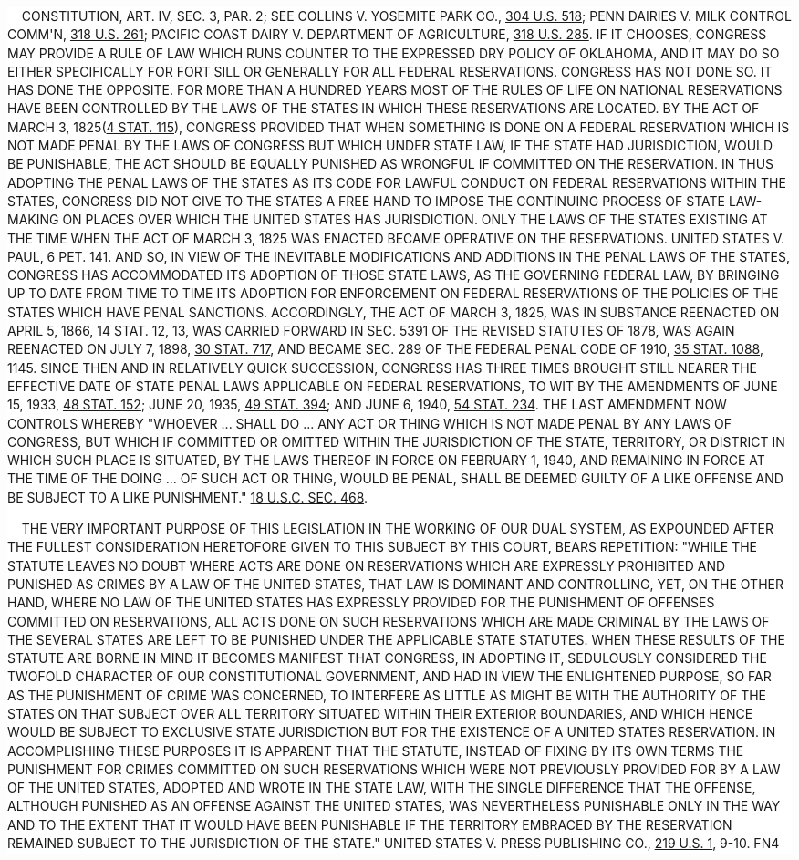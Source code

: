     CONSTITUTION, ART. IV, SEC. 3, PAR. 2; SEE COLLINS V. YOSEMITE PARK CO., [304 U.S. 518][/us/courts/scotus/usReporter/304/518]; PENN DAIRIES V. MILK CONTROL COMM'N, [318 U.S. 261][/us/courts/scotus/usReporter/318/261]; PACIFIC COAST DAIRY V. DEPARTMENT OF AGRICULTURE, [318 U.S. 285][/us/courts/scotus/usReporter/318/285].  IF IT CHOOSES, CONGRESS MAY PROVIDE A RULE OF LAW WHICH RUNS COUNTER TO THE EXPRESSED DRY POLICY OF OKLAHOMA, AND IT MAY DO SO EITHER SPECIFICALLY FOR FORT SILL OR GENERALLY FOR ALL FEDERAL RESERVATIONS.  CONGRESS HAS NOT DONE SO.  IT HAS DONE THE OPPOSITE.  FOR MORE THAN A HUNDRED YEARS MOST OF THE RULES OF LIFE ON NATIONAL RESERVATIONS HAVE BEEN CONTROLLED BY THE LAWS OF THE STATES IN WHICH THESE RESERVATIONS ARE LOCATED.  BY THE ACT OF MARCH 3, 1825([4 STAT. 115][/us/stat/4/115]), CONGRESS PROVIDED THAT WHEN SOMETHING IS DONE ON A FEDERAL RESERVATION WHICH IS NOT MADE PENAL BY THE LAWS OF CONGRESS BUT WHICH UNDER STATE LAW, IF THE STATE HAD JURISDICTION, WOULD BE PUNISHABLE, THE ACT SHOULD BE EQUALLY PUNISHED AS WRONGFUL IF COMMITTED ON THE RESERVATION.  IN THUS ADOPTING THE PENAL LAWS OF THE STATES AS ITS CODE FOR LAWFUL CONDUCT ON FEDERAL RESERVATIONS WITHIN THE STATES, CONGRESS DID NOT GIVE TO THE STATES A FREE HAND TO IMPOSE THE CONTINUING PROCESS OF STATE LAW-MAKING ON PLACES OVER WHICH THE UNITED STATES HAS JURISDICTION.  ONLY THE LAWS OF THE STATES EXISTING AT THE TIME WHEN THE ACT OF MARCH 3, 1825 WAS ENACTED BECAME OPERATIVE ON THE RESERVATIONS.  UNITED STATES V. PAUL, 6 PET. 141.  AND SO, IN VIEW OF THE INEVITABLE MODIFICATIONS AND ADDITIONS IN THE PENAL LAWS OF THE STATES, CONGRESS HAS ACCOMMODATED ITS ADOPTION OF THOSE STATE LAWS, AS THE GOVERNING FEDERAL LAW, BY BRINGING UP TO DATE FROM TIME TO TIME ITS ADOPTION FOR ENFORCEMENT ON FEDERAL RESERVATIONS OF THE POLICIES OF THE STATES WHICH HAVE PENAL SANCTIONS.  ACCORDINGLY, THE ACT OF MARCH 3, 1825, WAS IN SUBSTANCE REENACTED ON APRIL 5, 1866, [14 STAT. 12][/us/stat/14/12], 13, WAS CARRIED FORWARD IN SEC. 5391 OF THE REVISED STATUTES OF 1878, WAS AGAIN REENACTED ON JULY 7, 1898, [30 STAT. 717][/us/stat/30/717], AND BECAME SEC. 289 OF THE FEDERAL PENAL CODE OF 1910, [35 STAT. 1088][/us/stat/35/1088], 1145.  SINCE THEN AND IN RELATIVELY QUICK SUCCESSION, CONGRESS HAS THREE TIMES BROUGHT STILL NEARER THE EFFECTIVE DATE OF STATE PENAL LAWS APPLICABLE ON FEDERAL RESERVATIONS, TO WIT BY THE AMENDMENTS OF JUNE 15, 1933, [48 STAT. 152][/us/stat/48/152]; JUNE 20, 1935, [49 STAT. 394][/us/stat/49/394]; AND JUNE 6, 1940, [54 STAT. 234][/us/stat/54/234].  THE LAST AMENDMENT NOW CONTROLS WHEREBY "WHOEVER  ...  SHALL DO  ...  ANY ACT OR THING WHICH IS NOT MADE PENAL BY ANY LAWS OF CONGRESS, BUT WHICH IF COMMITTED OR OMITTED WITHIN THE JURISDICTION OF THE STATE, TERRITORY, OR DISTRICT IN WHICH SUCH PLACE IS SITUATED, BY THE LAWS THEREOF IN FORCE ON FEBRUARY 1, 1940, AND REMAINING IN FORCE AT THE TIME OF THE DOING  ...  OF SUCH ACT OR THING, WOULD BE PENAL, SHALL BE DEEMED GUILTY OF A LIKE OFFENSE AND BE SUBJECT TO A LIKE PUNISHMENT."  [18 U.S.C. SEC. 468][/us/usc/t18/s468].

    THE VERY IMPORTANT PURPOSE OF THIS LEGISLATION IN THE WORKING OF OUR DUAL SYSTEM, AS EXPOUNDED AFTER THE FULLEST CONSIDERATION HERETOFORE GIVEN TO THIS SUBJECT BY THIS COURT, BEARS REPETITION: "WHILE THE STATUTE LEAVES NO DOUBT WHERE ACTS ARE DONE ON RESERVATIONS WHICH ARE EXPRESSLY PROHIBITED AND PUNISHED AS CRIMES BY A LAW OF THE UNITED STATES, THAT LAW IS DOMINANT AND CONTROLLING, YET, ON THE OTHER HAND, WHERE NO LAW OF THE UNITED STATES HAS EXPRESSLY PROVIDED FOR THE PUNISHMENT OF OFFENSES COMMITTED ON RESERVATIONS, ALL ACTS DONE ON SUCH RESERVATIONS WHICH ARE MADE CRIMINAL BY THE LAWS OF THE SEVERAL STATES ARE LEFT TO BE PUNISHED UNDER THE APPLICABLE STATE STATUTES.  WHEN THESE RESULTS OF THE STATUTE ARE BORNE IN MIND IT BECOMES MANIFEST THAT CONGRESS, IN ADOPTING IT, SEDULOUSLY CONSIDERED THE TWOFOLD CHARACTER OF OUR CONSTITUTIONAL GOVERNMENT, AND HAD IN VIEW THE ENLIGHTENED PURPOSE, SO FAR AS THE PUNISHMENT OF CRIME WAS CONCERNED, TO INTERFERE AS LITTLE AS MIGHT BE WITH THE AUTHORITY OF THE STATES ON THAT SUBJECT OVER ALL TERRITORY SITUATED WITHIN THEIR EXTERIOR BOUNDARIES, AND WHICH HENCE WOULD BE SUBJECT TO EXCLUSIVE STATE JURISDICTION BUT FOR THE EXISTENCE OF A UNITED STATES RESERVATION.  IN ACCOMPLISHING THESE PURPOSES IT IS APPARENT THAT THE STATUTE, INSTEAD OF FIXING BY ITS OWN TERMS THE PUNISHMENT FOR CRIMES COMMITTED ON SUCH RESERVATIONS WHICH WERE NOT PREVIOUSLY PROVIDED FOR BY A LAW OF THE UNITED STATES, ADOPTED AND WROTE IN THE STATE LAW, WITH THE SINGLE DIFFERENCE THAT THE OFFENSE, ALTHOUGH PUNISHED AS AN OFFENSE AGAINST THE UNITED STATES, WAS NEVERTHELESS PUNISHABLE ONLY IN THE WAY AND TO THE EXTENT THAT IT WOULD HAVE BEEN PUNISHABLE IF THE TERRITORY EMBRACED BY THE RESERVATION REMAINED SUBJECT TO THE JURISDICTION OF THE STATE."  UNITED STATES V. PRESS PUBLISHING CO., [219 U.S. 1][/us/courts/scotus/usReporter/219/1], 9-10.  FN4


[/us/courts/scotus/usReporter/321/383]: https://publicdocs.github.io/go/links?ns=uslm-x&ref=%2Fus%2Fcourts%2Fscotus%2FusReporter%2F321%2F383
[/us/usc/t10/s1350]: https://publicdocs.github.io/go/links?ns=uslm&ref=%2Fus%2Fusc%2Ft10%2Fs1350
[/us/courts/scotus/usReporter/320/731]: https://publicdocs.github.io/go/links?ns=uslm-x&ref=%2Fus%2Fcourts%2Fscotus%2FusReporter%2F320%2F731
[/us/courts/scotus/usReporter/320/731]: https://publicdocs.github.io/go/links?ns=uslm-x&ref=%2Fus%2Fcourts%2Fscotus%2FusReporter%2F320%2F731
[/us/courts/scotus/usReporter/314/390]: https://publicdocs.github.io/go/links?ns=uslm-x&ref=%2Fus%2Fcourts%2Fscotus%2FusReporter%2F314%2F390
[/us/courts/scotus/usReporter/321/131]: https://publicdocs.github.io/go/links?ns=uslm-x&ref=%2Fus%2Fcourts%2Fscotus%2FusReporter%2F321%2F131
[/us/courts/scotus/usReporter/304/518]: https://publicdocs.github.io/go/links?ns=uslm-x&ref=%2Fus%2Fcourts%2Fscotus%2FusReporter%2F304%2F518
[/us/courts/scotus/usReporter/318/285]: https://publicdocs.github.io/go/links?ns=uslm-x&ref=%2Fus%2Fcourts%2Fscotus%2FusReporter%2F318%2F285
[/us/courts/scotus/usReporter/290/240]: https://publicdocs.github.io/go/links?ns=uslm-x&ref=%2Fus%2Fcourts%2Fscotus%2FusReporter%2F290%2F240
[/us/courts/scotus/usReporter/219/1]: https://publicdocs.github.io/go/links?ns=uslm-x&ref=%2Fus%2Fcourts%2Fscotus%2FusReporter%2F219%2F1
[/us/courts/scotus/usReporter/216/559]: https://publicdocs.github.io/go/links?ns=uslm-x&ref=%2Fus%2Fcourts%2Fscotus%2FusReporter%2F216%2F559
[/us/courts/scotus/usReporter/291/315]: https://publicdocs.github.io/go/links?ns=uslm-x&ref=%2Fus%2Fcourts%2Fscotus%2FusReporter%2F291%2F315
[/us/courts/scotus/usReporter/309/94]: https://publicdocs.github.io/go/links?ns=uslm-x&ref=%2Fus%2Fcourts%2Fscotus%2FusReporter%2F309%2F94
[/us/courts/scotus/usReporter/302/253]: https://publicdocs.github.io/go/links?ns=uslm-x&ref=%2Fus%2Fcourts%2Fscotus%2FusReporter%2F302%2F253
[/us/usc/t28/s371]: https://publicdocs.github.io/go/links?ns=uslm&ref=%2Fus%2Fusc%2Ft28%2Fs371
[/us/courts/scotus/usReporter/248/215]: https://publicdocs.github.io/go/links?ns=uslm-x&ref=%2Fus%2Fcourts%2Fscotus%2FusReporter%2F248%2F215
[/us/courts/scotus/usReporter/304/518]: https://publicdocs.github.io/go/links?ns=uslm-x&ref=%2Fus%2Fcourts%2Fscotus%2FusReporter%2F304%2F518
[/us/courts/scotus/usReporter/318/285]: https://publicdocs.github.io/go/links?ns=uslm-x&ref=%2Fus%2Fcourts%2Fscotus%2FusReporter%2F318%2F285
[/us/stat/31/758]: https://publicdocs.github.io/go/links?ns=uslm&ref=%2Fus%2Fstat%2F31%2F758
[/us/stat/54/234]: https://publicdocs.github.io/go/links?ns=uslm&ref=%2Fus%2Fstat%2F54%2F234
[/us/stat/35/1143]: https://publicdocs.github.io/go/links?ns=uslm&ref=%2Fus%2Fstat%2F35%2F1143
[/us/courts/scotus/usReporter/304/518]: https://publicdocs.github.io/go/links?ns=uslm-x&ref=%2Fus%2Fcourts%2Fscotus%2FusReporter%2F304%2F518
[/us/courts/scotus/usReporter/316/481]: https://publicdocs.github.io/go/links?ns=uslm-x&ref=%2Fus%2Fcourts%2Fscotus%2FusReporter%2F316%2F481
[/us/courts/scotus/usReporter/241/79]: https://publicdocs.github.io/go/links?ns=uslm-x&ref=%2Fus%2Fcourts%2Fscotus%2FusReporter%2F241%2F79
[/us/courts/scotus/usReporter/125/465]: https://publicdocs.github.io/go/links?ns=uslm-x&ref=%2Fus%2Fcourts%2Fscotus%2FusReporter%2F125%2F465
[/us/courts/scotus/usReporter/266/481]: https://publicdocs.github.io/go/links?ns=uslm-x&ref=%2Fus%2Fcourts%2Fscotus%2FusReporter%2F266%2F481
[/us/stat/54/234]: https://publicdocs.github.io/go/links?ns=uslm&ref=%2Fus%2Fstat%2F54%2F234
[/us/usc/t18/s468]: https://publicdocs.github.io/go/links?ns=uslm&ref=%2Fus%2Fusc%2Ft18%2Fs468
[/us/courts/scotus/usReporter/304/518]: https://publicdocs.github.io/go/links?ns=uslm-x&ref=%2Fus%2Fcourts%2Fscotus%2FusReporter%2F304%2F518
[/us/courts/scotus/usReporter/318/261]: https://publicdocs.github.io/go/links?ns=uslm-x&ref=%2Fus%2Fcourts%2Fscotus%2FusReporter%2F318%2F261
[/us/courts/scotus/usReporter/318/285]: https://publicdocs.github.io/go/links?ns=uslm-x&ref=%2Fus%2Fcourts%2Fscotus%2FusReporter%2F318%2F285
[/us/stat/4/115]: https://publicdocs.github.io/go/links?ns=uslm&ref=%2Fus%2Fstat%2F4%2F115
[/us/stat/14/12]: https://publicdocs.github.io/go/links?ns=uslm&ref=%2Fus%2Fstat%2F14%2F12
[/us/stat/30/717]: https://publicdocs.github.io/go/links?ns=uslm&ref=%2Fus%2Fstat%2F30%2F717
[/us/stat/35/1088]: https://publicdocs.github.io/go/links?ns=uslm&ref=%2Fus%2Fstat%2F35%2F1088
[/us/stat/48/152]: https://publicdocs.github.io/go/links?ns=uslm&ref=%2Fus%2Fstat%2F48%2F152
[/us/stat/49/394]: https://publicdocs.github.io/go/links?ns=uslm&ref=%2Fus%2Fstat%2F49%2F394
[/us/stat/54/234]: https://publicdocs.github.io/go/links?ns=uslm&ref=%2Fus%2Fstat%2F54%2F234
[/us/usc/t18/s468]: https://publicdocs.github.io/go/links?ns=uslm&ref=%2Fus%2Fusc%2Ft18%2Fs468
[/us/courts/scotus/usReporter/219/1]: https://publicdocs.github.io/go/links?ns=uslm-x&ref=%2Fus%2Fcourts%2Fscotus%2FusReporter%2F219%2F1
[/us/stat/31/748]: https://publicdocs.github.io/go/links?ns=uslm&ref=%2Fus%2Fstat%2F31%2F748
[/us/usc/t10/s1350]: https://publicdocs.github.io/go/links?ns=uslm&ref=%2Fus%2Fusc%2Ft10%2Fs1350
[/us/courts/scotus/usReporter/292/216]: https://publicdocs.github.io/go/links?ns=uslm-x&ref=%2Fus%2Fcourts%2Fscotus%2FusReporter%2F292%2F216
[/us/courts/scotus/usReporter/278/160]: https://publicdocs.github.io/go/links?ns=uslm-x&ref=%2Fus%2Fcourts%2Fscotus%2FusReporter%2F278%2F160
[/us/courts/scotus/usReporter/277/438]: https://publicdocs.github.io/go/links?ns=uslm-x&ref=%2Fus%2Fcourts%2Fscotus%2FusReporter%2F277%2F438
[/us/stat/54/234]: https://publicdocs.github.io/go/links?ns=uslm&ref=%2Fus%2Fstat%2F54%2F234
[/us/usc/t18/s468]: https://publicdocs.github.io/go/links?ns=uslm&ref=%2Fus%2Fusc%2Ft18%2Fs468